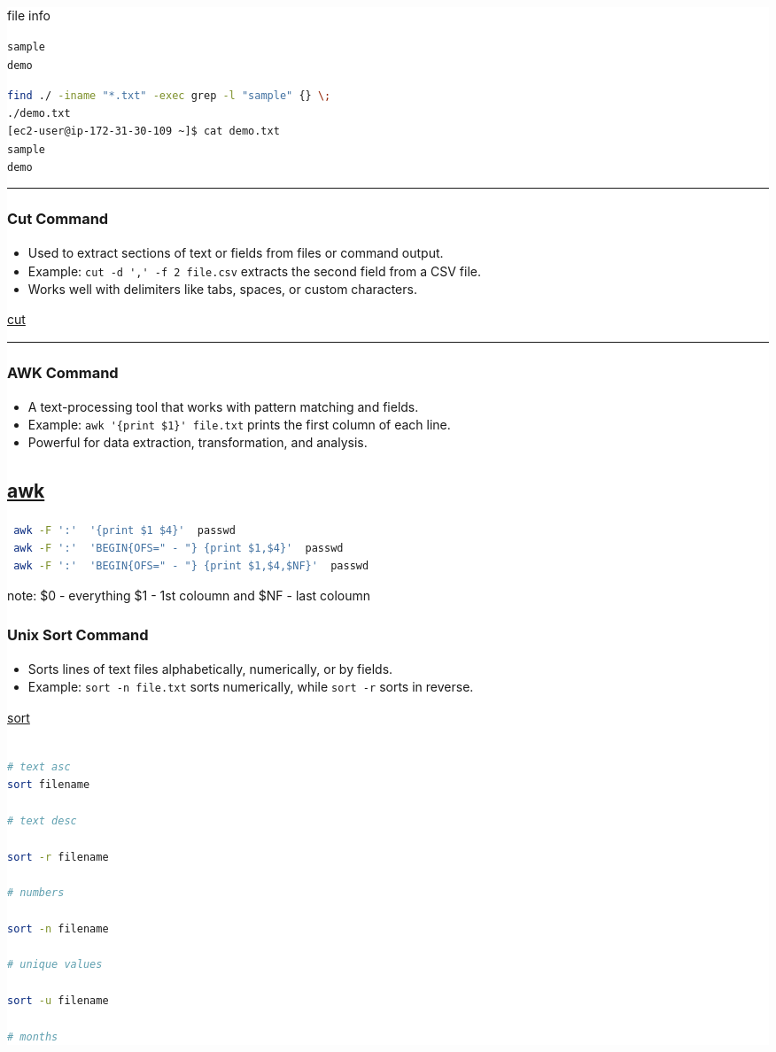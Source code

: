 
file info

```
sample
demo
```
```bash
find ./ -iname "*.txt" -exec grep -l "sample" {} \;
./demo.txt
[ec2-user@ip-172-31-30-109 ~]$ cat demo.txt
sample
demo
```

---

### Cut Command  
- Used to extract sections of text or fields from files or command output.  
- Example: `cut -d ',' -f 2 file.csv` extracts the second field from a CSV file.  
- Works well with delimiters like tabs, spaces, or custom characters.  

[cut](https://www.baeldung.com/linux/cut-command)

---

### AWK Command  
- A text-processing tool that works with pattern matching and fields.  
- Example: `awk '{print $1}' file.txt` prints the first column of each line.  
- Powerful for data extraction, transformation, and analysis.  

[awk]([https://](https://www.freecodecamp.org/news/the-linux-awk-command-linux-and-unix-usage-syntax-examples/))
---


```bash
 awk -F ':'  '{print $1 $4}'  passwd
 awk -F ':'  'BEGIN{OFS=" - "} {print $1,$4}'  passwd
 awk -F ':'  'BEGIN{OFS=" - "} {print $1,$4,$NF}'  passwd
```

note: $0 - everything $1 - 1st coloumn and $NF - last coloumn

### Unix Sort Command  
- Sorts lines of text files alphabetically, numerically, or by fields.  
- Example: `sort -n file.txt` sorts numerically, while `sort -r` sorts in reverse.

[sort](https://www.redhat.com/en/blog/sort-command-linux)

```bash

# text asc
sort filename

# text desc

sort -r filename

# numbers 

sort -n filename

# unique values

sort -u filename

# months

```